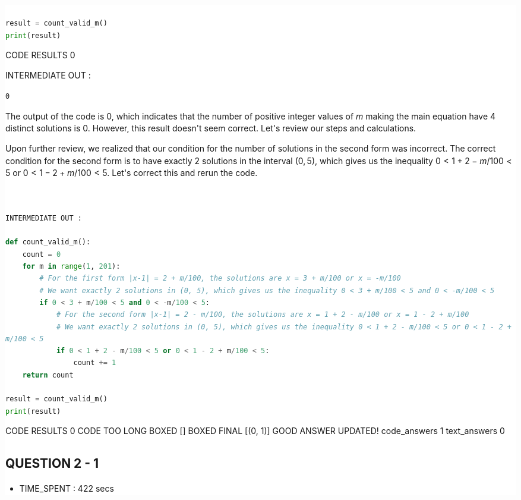 ```python

result = count_valid_m()
print(result)
```

CODE RESULTS 0

INTERMEDIATE OUT :
```output
0
```
The output of the code is 0, which indicates that the number of positive integer values of $m$ making the main equation have 4 distinct solutions is 0. However, this result doesn't seem correct. Let's review our steps and calculations.

Upon further review, we realized that our condition for the number of solutions in the second form was incorrect. The correct condition for the second form is to have exactly 2 solutions in the interval $(0,5)$, which gives us the inequality $0 < 1 + 2 - m/100 < 5$ or $0 < 1 - 2 + m/100 < 5$. Let's correct this and rerun the code.

```python


INTERMEDIATE OUT :

def count_valid_m():
    count = 0
    for m in range(1, 201):
        # For the first form |x-1| = 2 + m/100, the solutions are x = 3 + m/100 or x = -m/100
        # We want exactly 2 solutions in (0, 5), which gives us the inequality 0 < 3 + m/100 < 5 and 0 < -m/100 < 5
        if 0 < 3 + m/100 < 5 and 0 < -m/100 < 5:
            # For the second form |x-1| = 2 - m/100, the solutions are x = 1 + 2 - m/100 or x = 1 - 2 + m/100
            # We want exactly 2 solutions in (0, 5), which gives us the inequality 0 < 1 + 2 - m/100 < 5 or 0 < 1 - 2 + m/100 < 5
            if 0 < 1 + 2 - m/100 < 5 or 0 < 1 - 2 + m/100 < 5:
                count += 1
    return count

result = count_valid_m()
print(result)
```

CODE RESULTS 0
CODE TOO LONG
BOXED []
BOXED FINAL 
[(0, 1)]
GOOD ANSWER UPDATED!
code_answers 1 text_answers 0



## QUESTION 2 - 1 
- TIME_SPENT : 422 secs
